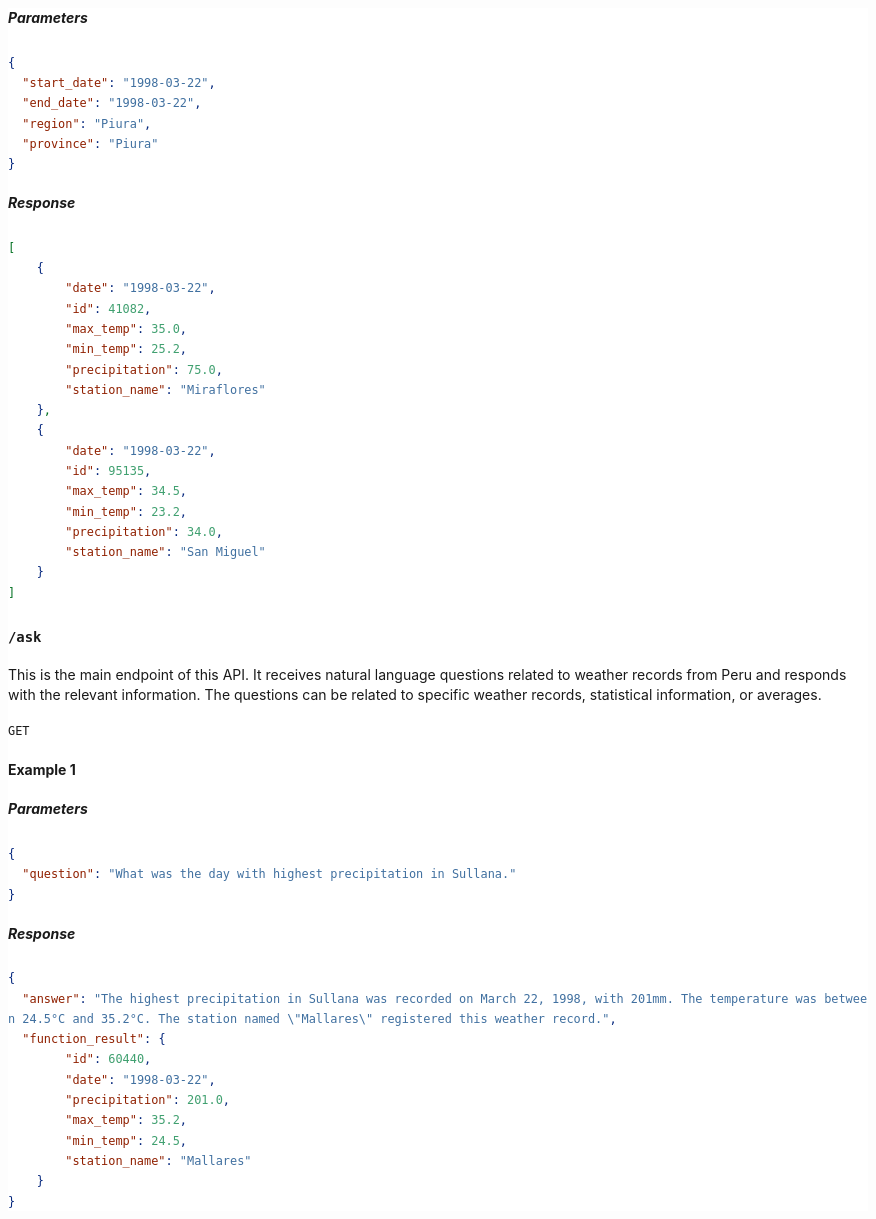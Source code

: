 ##### Parameters

```json
{
  "start_date": "1998-03-22",
  "end_date": "1998-03-22",
  "region": "Piura",
  "province": "Piura"
}
```

##### Response

```json
[
    {
        "date": "1998-03-22",
        "id": 41082,
        "max_temp": 35.0,
        "min_temp": 25.2,
        "precipitation": 75.0,
        "station_name": "Miraflores"
    },
    {
        "date": "1998-03-22",
        "id": 95135,
        "max_temp": 34.5,
        "min_temp": 23.2,
        "precipitation": 34.0,
        "station_name": "San Miguel"
    }
]
```

### `/ask`

This is the main endpoint of this API. It receives natural language questions related to weather records from Peru and responds with the relevant information. The questions can be related to specific weather records, statistical information, or averages.

`GET`

#### Example 1

##### Parameters

```json
{
  "question": "What was the day with highest precipitation in Sullana."
}
```

##### Response

```json
{
  "answer": "The highest precipitation in Sullana was recorded on March 22, 1998, with 201mm. The temperature was between 24.5°C and 35.2°C. The station named \"Mallares\" registered this weather record.",
  "function_result": {
        "id": 60440,
        "date": "1998-03-22",
        "precipitation": 201.0,
        "max_temp": 35.2,
        "min_temp": 24.5,
        "station_name": "Mallares"
    } 
}
```